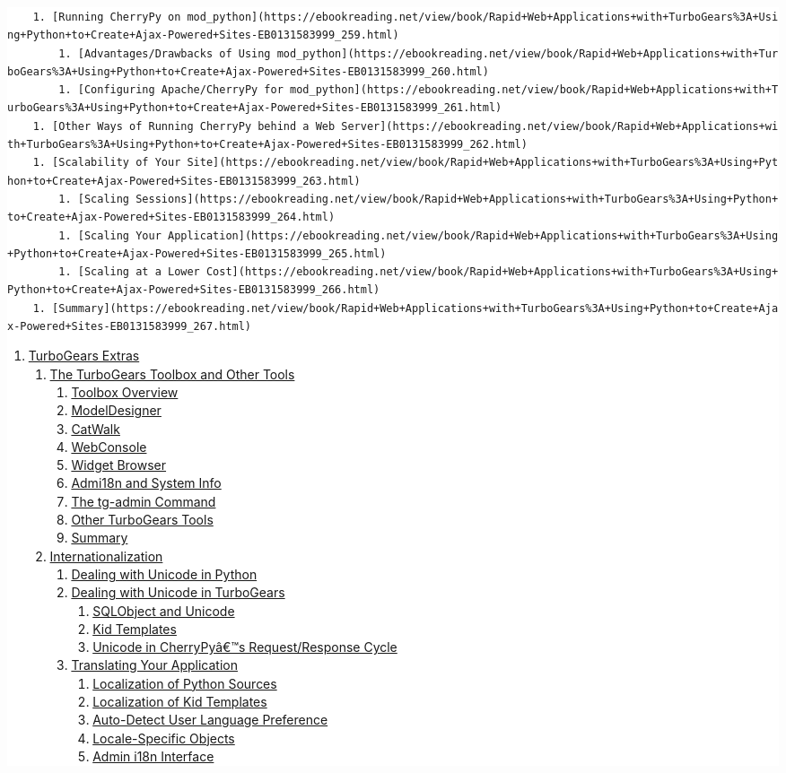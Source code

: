         1. [Running CherryPy on mod_python](https://ebookreading.net/view/book/Rapid+Web+Applications+with+TurboGears%3A+Using+Python+to+Create+Ajax-Powered+Sites-EB0131583999_259.html)
            1. [Advantages/Drawbacks of Using mod_python](https://ebookreading.net/view/book/Rapid+Web+Applications+with+TurboGears%3A+Using+Python+to+Create+Ajax-Powered+Sites-EB0131583999_260.html)
            1. [Configuring Apache/CherryPy for mod_python](https://ebookreading.net/view/book/Rapid+Web+Applications+with+TurboGears%3A+Using+Python+to+Create+Ajax-Powered+Sites-EB0131583999_261.html)
        1. [Other Ways of Running CherryPy behind a Web Server](https://ebookreading.net/view/book/Rapid+Web+Applications+with+TurboGears%3A+Using+Python+to+Create+Ajax-Powered+Sites-EB0131583999_262.html)
        1. [Scalability of Your Site](https://ebookreading.net/view/book/Rapid+Web+Applications+with+TurboGears%3A+Using+Python+to+Create+Ajax-Powered+Sites-EB0131583999_263.html)
            1. [Scaling Sessions](https://ebookreading.net/view/book/Rapid+Web+Applications+with+TurboGears%3A+Using+Python+to+Create+Ajax-Powered+Sites-EB0131583999_264.html)
            1. [Scaling Your Application](https://ebookreading.net/view/book/Rapid+Web+Applications+with+TurboGears%3A+Using+Python+to+Create+Ajax-Powered+Sites-EB0131583999_265.html)
            1. [Scaling at a Lower Cost](https://ebookreading.net/view/book/Rapid+Web+Applications+with+TurboGears%3A+Using+Python+to+Create+Ajax-Powered+Sites-EB0131583999_266.html)
        1. [Summary](https://ebookreading.net/view/book/Rapid+Web+Applications+with+TurboGears%3A+Using+Python+to+Create+Ajax-Powered+Sites-EB0131583999_267.html)
1. [TurboGears Extras](https://ebookreading.net/view/book/Rapid+Web+Applications+with+TurboGears%3A+Using+Python+to+Create+Ajax-Powered+Sites-EB0131583999_268.html)
    1. [The TurboGears Toolbox and Other Tools](https://ebookreading.net/view/book/Rapid+Web+Applications+with+TurboGears%3A+Using+Python+to+Create+Ajax-Powered+Sites-EB0131583999_269.html)
        1. [Toolbox Overview](https://ebookreading.net/view/book/Rapid+Web+Applications+with+TurboGears%3A+Using+Python+to+Create+Ajax-Powered+Sites-EB0131583999_270.html)
        1. [ModelDesigner](https://ebookreading.net/view/book/Rapid+Web+Applications+with+TurboGears%3A+Using+Python+to+Create+Ajax-Powered+Sites-EB0131583999_271.html)
        1. [CatWalk](https://ebookreading.net/view/book/Rapid+Web+Applications+with+TurboGears%3A+Using+Python+to+Create+Ajax-Powered+Sites-EB0131583999_272.html)
        1. [WebConsole](https://ebookreading.net/view/book/Rapid+Web+Applications+with+TurboGears%3A+Using+Python+to+Create+Ajax-Powered+Sites-EB0131583999_273.html)
        1. [Widget Browser](https://ebookreading.net/view/book/Rapid+Web+Applications+with+TurboGears%3A+Using+Python+to+Create+Ajax-Powered+Sites-EB0131583999_274.html)
        1. [Admi18n and System Info](https://ebookreading.net/view/book/Rapid+Web+Applications+with+TurboGears%3A+Using+Python+to+Create+Ajax-Powered+Sites-EB0131583999_275.html)
        1. [The tg-admin Command](https://ebookreading.net/view/book/Rapid+Web+Applications+with+TurboGears%3A+Using+Python+to+Create+Ajax-Powered+Sites-EB0131583999_276.html)
        1. [Other TurboGears Tools](https://ebookreading.net/view/book/Rapid+Web+Applications+with+TurboGears%3A+Using+Python+to+Create+Ajax-Powered+Sites-EB0131583999_277.html)
        1. [Summary](https://ebookreading.net/view/book/Rapid+Web+Applications+with+TurboGears%3A+Using+Python+to+Create+Ajax-Powered+Sites-EB0131583999_278.html)
    1. [Internationalization](https://ebookreading.net/view/book/Rapid+Web+Applications+with+TurboGears%3A+Using+Python+to+Create+Ajax-Powered+Sites-EB0131583999_279.html)
        1. [Dealing with Unicode in Python](https://ebookreading.net/view/book/Rapid+Web+Applications+with+TurboGears%3A+Using+Python+to+Create+Ajax-Powered+Sites-EB0131583999_280.html)
        1. [Dealing with Unicode in TurboGears](https://ebookreading.net/view/book/Rapid+Web+Applications+with+TurboGears%3A+Using+Python+to+Create+Ajax-Powered+Sites-EB0131583999_281.html)
            1. [SQLObject and Unicode](https://ebookreading.net/view/book/Rapid+Web+Applications+with+TurboGears%3A+Using+Python+to+Create+Ajax-Powered+Sites-EB0131583999_282.html)
            1. [Kid Templates](https://ebookreading.net/view/book/Rapid+Web+Applications+with+TurboGears%3A+Using+Python+to+Create+Ajax-Powered+Sites-EB0131583999_283.html)
            1. [Unicode in CherryPyâ€™s Request/Response Cycle](https://ebookreading.net/view/book/Rapid+Web+Applications+with+TurboGears%3A+Using+Python+to+Create+Ajax-Powered+Sites-EB0131583999_284.html)
        1. [Translating Your Application](https://ebookreading.net/view/book/Rapid+Web+Applications+with+TurboGears%3A+Using+Python+to+Create+Ajax-Powered+Sites-EB0131583999_285.html)
            1. [Localization of Python Sources](https://ebookreading.net/view/book/Rapid+Web+Applications+with+TurboGears%3A+Using+Python+to+Create+Ajax-Powered+Sites-EB0131583999_286.html)
            1. [Localization of Kid Templates](https://ebookreading.net/view/book/Rapid+Web+Applications+with+TurboGears%3A+Using+Python+to+Create+Ajax-Powered+Sites-EB0131583999_287.html)
            1. [Auto-Detect User Language Preference](https://ebookreading.net/view/book/Rapid+Web+Applications+with+TurboGears%3A+Using+Python+to+Create+Ajax-Powered+Sites-EB0131583999_288.html)
            1. [Locale-Specific Objects](https://ebookreading.net/view/book/Rapid+Web+Applications+with+TurboGears%3A+Using+Python+to+Create+Ajax-Powered+Sites-EB0131583999_289.html)
            1. [Admin i18n Interface](https://ebookreading.net/view/book/Rapid+Web+Applications+with+TurboGears%3A+Using+Python+to+Create+Ajax-Powered+Sites-EB0131583999_290.html)
